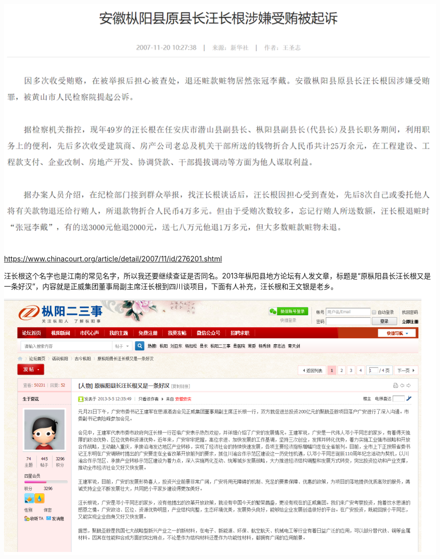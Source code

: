 ![](/images/btnews/0501_0600/0517/3bab5363-4887-4c6f-b4f1-ee5fe3940649.png)

https://www.chinacourt.org/article/detail/2007/11/id/276201.shtml


汪长根这个名字也是江南的常见名字，所以我还要继续查证是否同名。2013年枞阳县地方论坛有人发文章，标题是“原枞阳县长汪长根又是一条好汉”，内容就是正威集团董事局副主席汪长根到四川谈项目，下面有人补充，汪长根和王文银是老乡。

![](/images/btnews/0501_0600/0517/0c83c717-62ff-4e5f-832c-bb587655b3ff.png)
